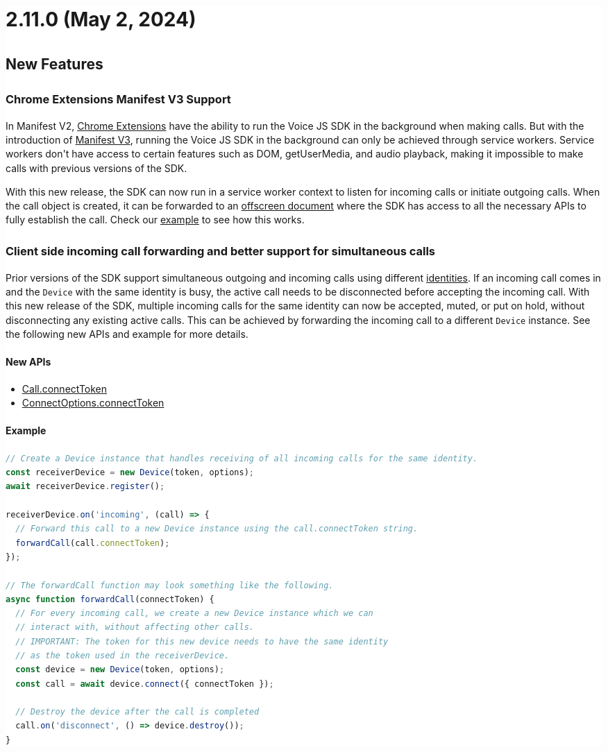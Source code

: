 2.11.0 (May 2, 2024)
====================

New Features
------------

### Chrome Extensions Manifest V3 Support

In Manifest V2, [Chrome Extensions](https://developer.chrome.com/docs/extensions) have the ability to run the Voice JS SDK in the background when making calls. But with the introduction of [Manifest V3](https://developer.chrome.com/docs/extensions/develop/migrate/what-is-mv3), running the Voice JS SDK in the background can only be achieved through service workers. Service workers don't have access to certain features such as DOM, getUserMedia, and audio playback, making it impossible to make calls with previous versions of the SDK.

With this new release, the SDK can now run in a service worker context to listen for incoming calls or initiate outgoing calls. When the call object is created, it can be forwarded to an [offscreen document](https://developer.chrome.com/docs/extensions/reference/api/offscreen) where the SDK has access to all the necessary APIs to fully establish the call. Check our [example](extension) to see how this works.

### Client side incoming call forwarding and better support for simultaneous calls

Prior versions of the SDK support simultaneous outgoing and incoming calls using different [identities](https://www.twilio.com/docs/iam/access-tokens#step-3-generate-token). If an incoming call comes in and the `Device` with the same identity is busy, the active call needs to be disconnected before accepting the incoming call. With this new release of the SDK, multiple incoming calls for the same identity can now be accepted, muted, or put on hold, without disconnecting any existing active calls. This can be achieved by forwarding the incoming call to a different `Device` instance. See the following new APIs and example for more details.

#### New APIs
- [Call.connectToken](https://twilio.github.io/twilio-voice.js/classes/voice.call.html#connecttoken)
- [ConnectOptions.connectToken](https://twilio.github.io/twilio-voice.js/interfaces/voice.device.connectoptions.html#connecttoken)

#### Example

```js
// Create a Device instance that handles receiving of all incoming calls for the same identity.
const receiverDevice = new Device(token, options);
await receiverDevice.register();

receiverDevice.on('incoming', (call) => {
  // Forward this call to a new Device instance using the call.connectToken string.
  forwardCall(call.connectToken);
});

// The forwardCall function may look something like the following.
async function forwardCall(connectToken) {
  // For every incoming call, we create a new Device instance which we can
  // interact with, without affecting other calls.
  // IMPORTANT: The token for this new device needs to have the same identity
  // as the token used in the receiverDevice.
  const device = new Device(token, options);
  const call = await device.connect({ connectToken });

  // Destroy the device after the call is completed
  call.on('disconnect', () => device.destroy());
}
```
